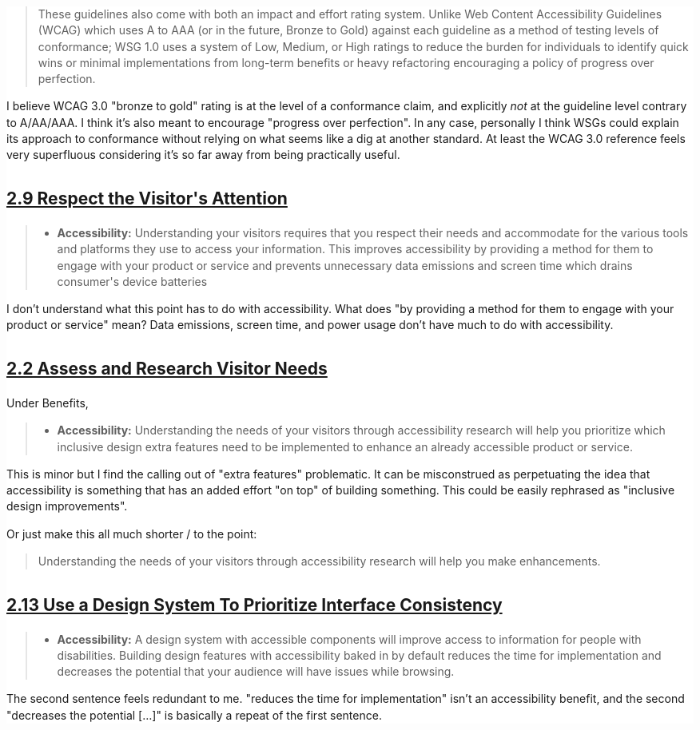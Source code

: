 > These guidelines also come with both an impact and effort rating system. Unlike Web Content Accessibility Guidelines (WCAG) which uses A to AAA (or in the future, Bronze to Gold) against each guideline as a method of testing levels of conformance; WSG 1.0 uses a system of Low, Medium, or High ratings to reduce the burden for individuals to identify quick wins or minimal implementations from long-term benefits or heavy refactoring encouraging a policy of progress over perfection.

I believe WCAG 3.0 "bronze to gold" rating is at the level of a conformance claim, and explicitly _not_ at the guideline level contrary to A/AA/AAA. I think it’s also meant to encourage "progress over perfection". In any case, personally I think WSGs could explain its approach to conformance without relying on what seems like a dig at another standard. At least the WCAG 3.0 reference feels very superfluous considering it’s so far away from being practically useful.

## [2.9 Respect the Visitor's Attention](https://w3c.github.io/sustyweb/#respect-the-visitor-s-attention)

> - **Accessibility:** Understanding your visitors requires that you respect their needs and accommodate for the various tools and platforms they use to access your information. This improves accessibility by providing a method for them to engage with your product or service and prevents unnecessary data emissions and screen time which drains consumer's device batteries

I don’t understand what this point has to do with accessibility. What does "by providing a method for them to engage with your product or service" mean? Data emissions, screen time, and power usage don’t have much to do with accessibility.

## [2.2 Assess and Research Visitor Needs](https://w3c.github.io/sustyweb/#assess-and-research-visitor-needs)

Under Benefits,

> - **Accessibility:** Understanding the needs of your visitors through accessibility research will help you prioritize which inclusive design extra features need to be implemented to enhance an already accessible product or service.

This is minor but I find the calling out of "extra features" problematic. It can be misconstrued as perpetuating the idea that accessibility is something that has an added effort "on top" of building something. This could be easily rephrased as "inclusive design improvements".

Or just make this all much shorter / to the point:

> Understanding the needs of your visitors through accessibility research will help you make enhancements.

## [2.13 Use a Design System To Prioritize Interface Consistency](https://w3c.github.io/sustyweb/#use-a-design-system-to-prioritize-interface-consistency)

> - **Accessibility:** A design system with accessible components will improve access to information for people with disabilities. Building design features with accessibility baked in by default reduces the time for implementation and decreases the potential that your audience will have issues while browsing.

The second sentence feels redundant to me. "reduces the time for implementation" isn’t an accessibility benefit, and the second "decreases the potential […]" is basically a repeat of the first sentence.
